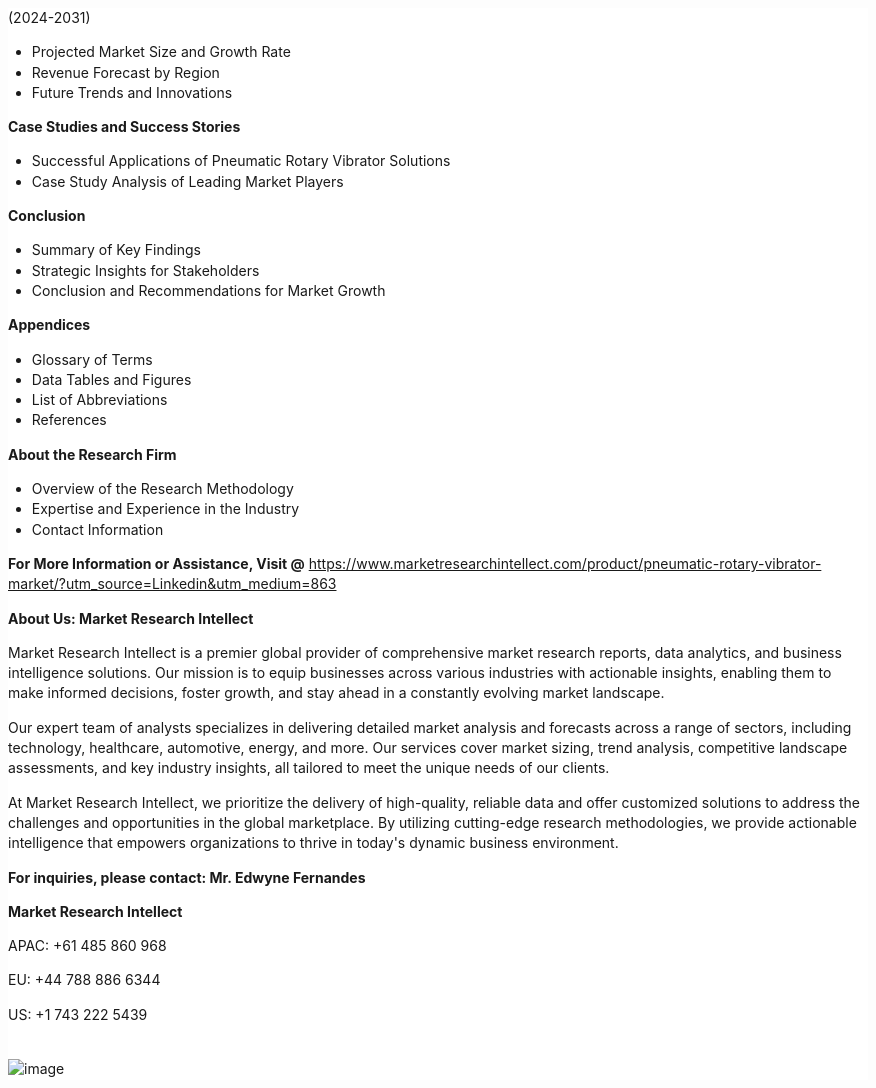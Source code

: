 (2024-2031)</strong></p><ul><li>Projected Market Size and Growth Rate</li><li>Revenue Forecast by Region</li><li>Future Trends and Innovations</li></ul><p><strong>Case Studies and Success Stories</strong></p><ul><li>Successful Applications of Pneumatic Rotary Vibrator Solutions</li><li>Case Study Analysis of Leading Market Players</li></ul><p><strong>Conclusion</strong></p><ul><li>Summary of Key Findings</li><li>Strategic Insights for Stakeholders</li><li>Conclusion and Recommendations for Market Growth</li></ul><p><strong>Appendices</strong></p><ul><li>Glossary of Terms</li><li>Data Tables and Figures</li><li>List of Abbreviations</li><li>References</li></ul><p><strong>About the Research Firm</strong></p><ul><li>Overview of the Research Methodology</li><li>Expertise and Experience in the Industry</li><li>Contact Information</li></ul></div><div class="article-main__content" data-test-id="publishing-text-block"><p><span class="font-[700]"><strong>For More Information or Assistance, Visit @</strong>&nbsp;<a href="https://www.marketresearchintellect.com/product/pneumatic-rotary-vibrator-market/?utm_source=Linkedin&utm_medium=863">https://www.marketresearchintellect.com/product/pneumatic-rotary-vibrator-market/?utm_source=Linkedin&utm_medium=863</a></span></p><p><strong>About Us: Market Research Intellect</strong></p><p>Market Research Intellect is a premier global provider of comprehensive market research reports, data analytics, and business intelligence solutions. Our mission is to equip businesses across various industries with actionable insights, enabling them to make informed decisions, foster growth, and stay ahead in a constantly evolving market landscape.</p><p>Our expert team of analysts specializes in delivering detailed market analysis and forecasts across a range of sectors, including technology, healthcare, automotive, energy, and more. Our services cover market sizing, trend analysis, competitive landscape assessments, and key industry insights, all tailored to meet the unique needs of our clients.</p><p>At Market Research Intellect, we prioritize the delivery of high-quality, reliable data and offer customized solutions to address the challenges and opportunities in the global marketplace. By utilizing cutting-edge research methodologies, we provide actionable intelligence that empowers organizations to thrive in today's dynamic business environment.</p><p><strong>For inquiries, please contact: Mr. Edwyne Fernandes</strong></p><p><strong>Market Research Intellect</strong></p><p>APAC: +61 485 860 968</p><p>EU: +44 788 886 6344</p><p>US: +1 743 222 5439</p></div><div class="article-main__content" data-test-id="publishing-text-block">&nbsp;</div>
![image](https://github.com/user-attachments/assets/2ab2cf7b-8b7d-46a9-b8b7-9adc883d7144)
